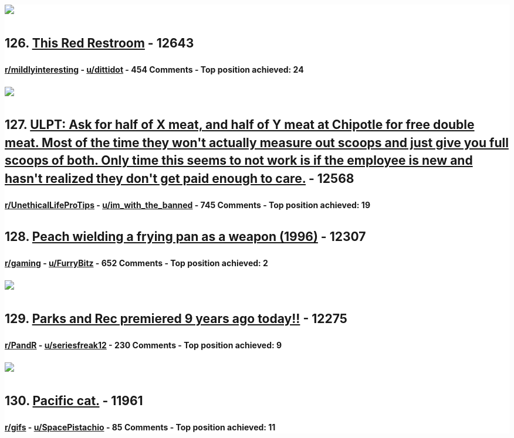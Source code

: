 <a href="https://i.redd.it/mj5j3k5ygxq01.jpg"><img src="https://a.thumbs.redditmedia.com/cBxFy6EGzgxPX_PwQtvcm5o6w5lGlE1DLzGLNplct60.jpg"></img></a>

## 126. [This Red Restroom](http://reddit.com/r/mildlyinteresting/comments/8awy7u/this_red_restroom/) - 12643
#### [r/mildlyinteresting](http://reddit.com/r/mildlyinteresting) - [u/dittidot](http://reddit.com/u/dittidot) - 454 Comments - Top position achieved: 24

<a href="https://i.redd.it/egdbmce1huq01.jpg"><img src="https://a.thumbs.redditmedia.com/v8DgO_6MQbGXHvl3JCjFQNF9IpnJluHaX0pEhP_TxQ4.jpg"></img></a>

## 127. [ULPT: Ask for half of X meat, and half of Y meat at Chipotle for free double meat. Most of the time they won't actually measure out scoops and just give you full scoops of both. Only time this seems to not work is if the employee is new and hasn't realized they don't get paid enough to care.](http://reddit.com/r/UnethicalLifeProTips/comments/8ayfjw/ulpt_ask_for_half_of_x_meat_and_half_of_y_meat_at/) - 12568
#### [r/UnethicalLifeProTips](http://reddit.com/r/UnethicalLifeProTips) - [u/im_with_the_banned](http://reddit.com/u/im_with_the_banned) - 745 Comments - Top position achieved: 19

## 128. [Peach wielding a frying pan as a weapon (1996)](http://reddit.com/r/gaming/comments/8az8jt/peach_wielding_a_frying_pan_as_a_weapon_1996/) - 12307
#### [r/gaming](http://reddit.com/r/gaming) - [u/FurryBitz](http://reddit.com/u/FurryBitz) - 652 Comments - Top position achieved: 2

<a href="https://i.redd.it/5dwrjtnthwq01.gif"><img src="https://b.thumbs.redditmedia.com/Y9JMCZbEwpOy0UKV-cZuOV-B-vdvmMEJ3fsj5xuq5zA.jpg"></img></a>

## 129. [Parks and Rec premiered 9 years ago today!!](http://reddit.com/r/PandR/comments/8azf66/parks_and_rec_premiered_9_years_ago_today/) - 12275
#### [r/PandR](http://reddit.com/r/PandR) - [u/seriesfreak12](http://reddit.com/u/seriesfreak12) - 230 Comments - Top position achieved: 9

<a href="https://i.redd.it/9tedji96mwq01.jpg"><img src="https://b.thumbs.redditmedia.com/hXsPRnWeqX1pZCj5Lftjs16C71gD4_T3BDxWL7tBkSg.jpg"></img></a>

## 130. [Pacific cat.](http://reddit.com/r/gifs/comments/8avbml/pacific_cat/) - 11961
#### [r/gifs](http://reddit.com/r/gifs) - [u/SpacePistachio](http://reddit.com/u/SpacePistachio) - 85 Comments - Top position achieved: 11

